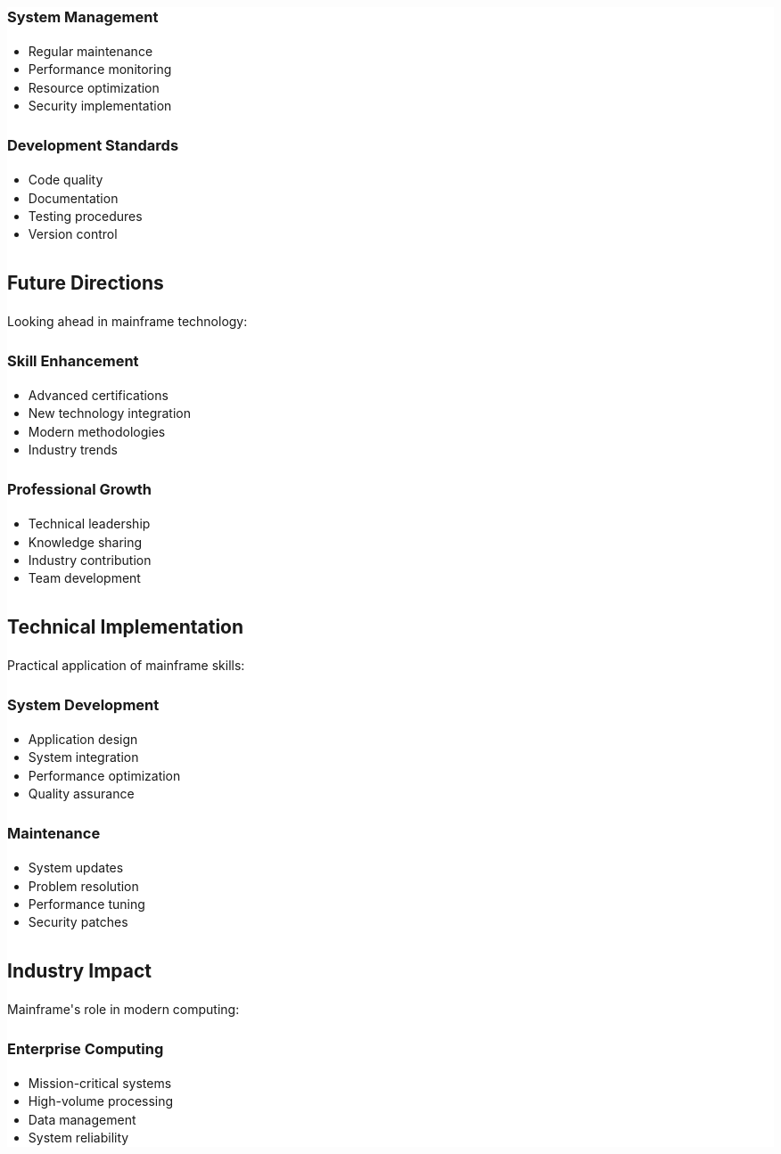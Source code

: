 ### System Management
- Regular maintenance
- Performance monitoring
- Resource optimization
- Security implementation

### Development Standards
- Code quality
- Documentation
- Testing procedures
- Version control

## Future Directions

Looking ahead in mainframe technology:

### Skill Enhancement
- Advanced certifications
- New technology integration
- Modern methodologies
- Industry trends

### Professional Growth
- Technical leadership
- Knowledge sharing
- Industry contribution
- Team development

## Technical Implementation

Practical application of mainframe skills:

### System Development
- Application design
- System integration
- Performance optimization
- Quality assurance

### Maintenance
- System updates
- Problem resolution
- Performance tuning
- Security patches

## Industry Impact

Mainframe's role in modern computing:

### Enterprise Computing
- Mission-critical systems
- High-volume processing
- Data management
- System reliability

